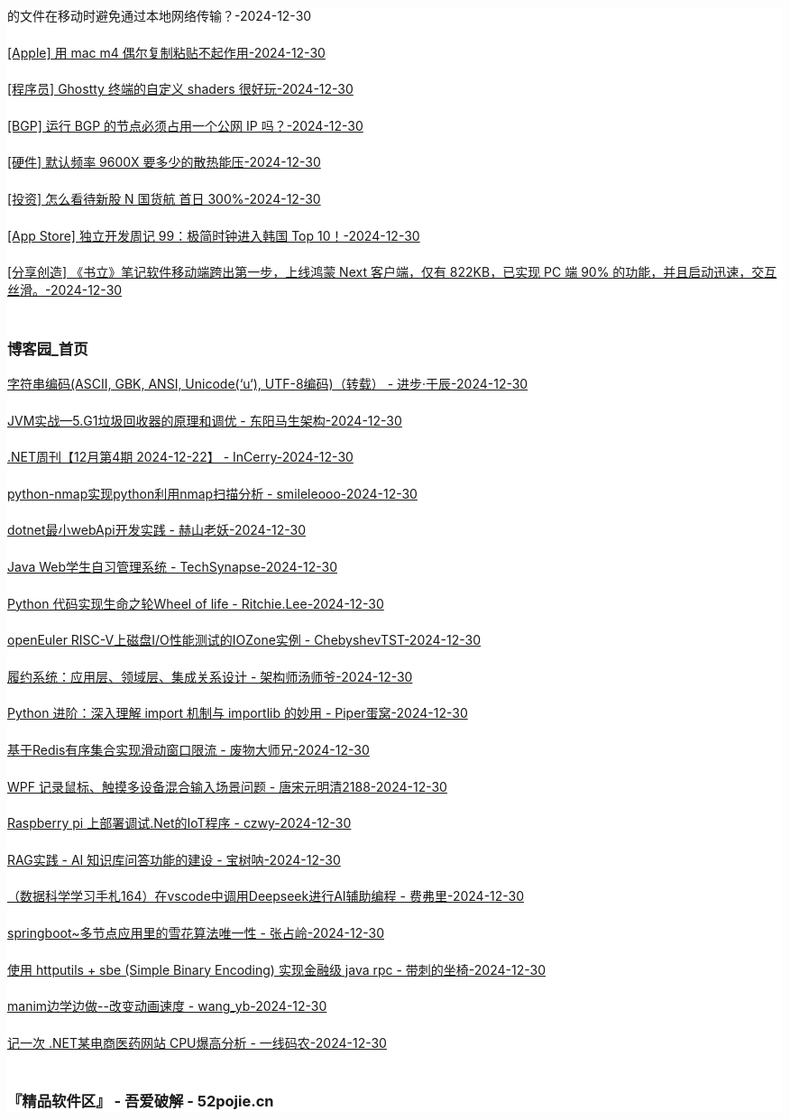 的文件在移动时避免通过本地网络传输？-2024-12-30</a><br/><br/><a target=_blank rel=nofollow href="https://www.v2ex.com/t/1101367#reply3" >[Apple] 用 mac m4 偶尔复制粘贴不起作用-2024-12-30</a><br/><br/><a target=_blank rel=nofollow href="https://www.v2ex.com/t/1101366#reply3" >[程序员] Ghostty 终端的自定义 shaders 很好玩-2024-12-30</a><br/><br/><a target=_blank rel=nofollow href="https://www.v2ex.com/t/1101364#reply4" >[BGP] 运行 BGP 的节点必须占用一个公网 IP 吗？-2024-12-30</a><br/><br/><a target=_blank rel=nofollow href="https://www.v2ex.com/t/1101362#reply2" >[硬件] 默认频率 9600X 要多少的散热能压-2024-12-30</a><br/><br/><a target=_blank rel=nofollow href="https://www.v2ex.com/t/1101361#reply1" >[投资] 怎么看待新股 N 国货航 首日 300%-2024-12-30</a><br/><br/><a target=_blank rel=nofollow href="https://www.v2ex.com/t/1101360#reply0" >[App Store] 独立开发周记 99：极简时钟进入韩国 Top 10！-2024-12-30</a><br/><br/><a target=_blank rel=nofollow href="https://www.v2ex.com/t/1101359#reply8" >[分享创造] 《书立》笔记软件移动端跨出第一步，上线鸿蒙 Next 客户端，仅有 822KB，已实现 PC 端 90% 的功能，并且启动迅速，交互丝滑。-2024-12-30</a><br/><br/>









###  博客园_首页

<a target=_blank rel=nofollow href="https://www.cnblogs.com/cnb-yuchen/p/18642919" >字符串编码(ASCII, GBK, ANSI, Unicode(‘u‘), UTF-8编码)（转载） - 进步·于辰-2024-12-30</a><br/><br/><a target=_blank rel=nofollow href="https://www.cnblogs.com/mjunz/p/18642777" >JVM实战—5.G1垃圾回收器的原理和调优 - 东阳马生架构-2024-12-30</a><br/><br/><a target=_blank rel=nofollow href="https://www.cnblogs.com/InCerry/p/-/dotnet_week_24_12_4" >.NET周刊【12月第4期 2024-12-22】 - InCerry-2024-12-30</a><br/><br/><a target=_blank rel=nofollow href="https://www.cnblogs.com/smileleooo/p/18641808" >python-nmap实现python利用nmap扫描分析 - smileleooo-2024-12-30</a><br/><br/><a target=_blank rel=nofollow href="https://www.cnblogs.com/flyfire-cn/p/18642507" >dotnet最小webApi开发实践 - 赫山老妖-2024-12-30</a><br/><br/><a target=_blank rel=nofollow href="https://www.cnblogs.com/TS86/p/18642543" >Java Web学生自习管理系统 - TechSynapse-2024-12-30</a><br/><br/><a target=_blank rel=nofollow href="https://www.cnblogs.com/flysh/p/18642440" >Python 代码实现生命之轮Wheel of life - Ritchie.Lee-2024-12-30</a><br/><br/><a target=_blank rel=nofollow href="https://www.cnblogs.com/ChebyshevTST/p/18641838" >openEuler RISC-V上磁盘I/O性能测试的IOZone实例 - ChebyshevTST-2024-12-30</a><br/><br/><a target=_blank rel=nofollow href="https://www.cnblogs.com/tangshiye/p/18642284" >履约系统：应用层、领域层、集成关系设计 - 架构师汤师爷-2024-12-30</a><br/><br/><a target=_blank rel=nofollow href="https://www.cnblogs.com/piperliu/p/18642174" >Python 进阶：深入理解 import 机制与 importlib 的妙用 - Piper蛋窝-2024-12-30</a><br/><br/><a target=_blank rel=nofollow href="https://www.cnblogs.com/cjsblog/p/18638536" >基于Redis有序集合实现滑动窗口限流 - 废物大师兄-2024-12-30</a><br/><br/><a target=_blank rel=nofollow href="https://www.cnblogs.com/kybs0/p/18642076" >WPF 记录鼠标、触摸多设备混合输入场景问题 - 唐宋元明清2188-2024-12-30</a><br/><br/><a target=_blank rel=nofollow href="https://www.cnblogs.com/czwy/p/18641846" >Raspberry pi 上部署调试.Net的IoT程序 - czwy-2024-12-30</a><br/><br/><a target=_blank rel=nofollow href="https://www.cnblogs.com/baoshu/p/18641764/finclip_rag_doc_qa" >RAG实践 - AI 知识库问答功能的建设 - 宝树呐-2024-12-30</a><br/><br/><a target=_blank rel=nofollow href="https://www.cnblogs.com/feffery/p/18641478" >（数据科学学习手札164）在vscode中调用Deepseek进行AI辅助编程 - 费弗里-2024-12-30</a><br/><br/><a target=_blank rel=nofollow href="https://www.cnblogs.com/lori/p/18641362" >springboot~多节点应用里的雪花算法唯一性 - 张占岭-2024-12-30</a><br/><br/><a target=_blank rel=nofollow href="https://www.cnblogs.com/noear/p/18640811" >使用 httputils + sbe (Simple Binary Encoding) 实现金融级 java rpc - 带刺的坐椅-2024-12-30</a><br/><br/><a target=_blank rel=nofollow href="https://www.cnblogs.com/wang_yb/p/18640752" >manim边学边做--改变动画速度 - wang_yb-2024-12-30</a><br/><br/><a target=_blank rel=nofollow href="https://www.cnblogs.com/huangxincheng/p/18640683" >记一次 .NET某电商医药网站 CPU爆高分析 - 一线码农-2024-12-30</a><br/><br/>





###  『精品软件区』 - 吾爱破解 - 52pojie.cn
